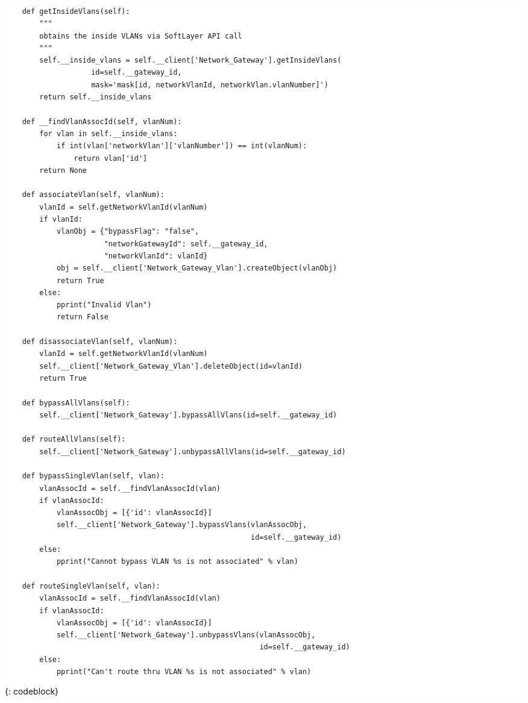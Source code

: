 ```
    def getInsideVlans(self):
        """
        obtains the inside VLANs via SoftLayer API call
        """
        self.__inside_vlans = self.__client['Network_Gateway'].getInsideVlans(
                    id=self.__gateway_id,
                    mask='mask[id, networkVlanId, networkVlan.vlanNumber]')
        return self.__inside_vlans

    def __findVlanAssocId(self, vlanNum):
        for vlan in self.__inside_vlans:
            if int(vlan['networkVlan']['vlanNumber']) == int(vlanNum):
                return vlan['id']
        return None

    def associateVlan(self, vlanNum):
        vlanId = self.getNetworkVlanId(vlanNum)
        if vlanId:
            vlanObj = {"bypassFlag": "false",
                       "networkGatewayId": self.__gateway_id,
                       "networkVlanId": vlanId}
            obj = self.__client['Network_Gateway_Vlan'].createObject(vlanObj)
            return True
        else:
            pprint("Invalid Vlan")
            return False

    def disassociateVlan(self, vlanNum):
        vlanId = self.getNetworkVlanId(vlanNum)
        self.__client['Network_Gateway_Vlan'].deleteObject(id=vlanId)
        return True

    def bypassAllVlans(self):
        self.__client['Network_Gateway'].bypassAllVlans(id=self.__gateway_id)

    def routeAllVlans(self):
        self.__client['Network_Gateway'].unbypassAllVlans(id=self.__gateway_id)

    def bypassSingleVlan(self, vlan):
        vlanAssocId = self.__findVlanAssocId(vlan)
        if vlanAssocId:
            vlanAssocObj = [{'id': vlanAssocId}]
            self.__client['Network_Gateway'].bypassVlans(vlanAssocObj,
                                                         id=self.__gateway_id)
        else:
            pprint("Cannot bypass VLAN %s is not associated" % vlan)

    def routeSingleVlan(self, vlan):
        vlanAssocId = self.__findVlanAssocId(vlan)
        if vlanAssocId:
            vlanAssocObj = [{'id': vlanAssocId}]
            self.__client['Network_Gateway'].unbypassVlans(vlanAssocObj,
                                                           id=self.__gateway_id)
        else:
            pprint("Can't route thru VLAN %s is not associated" % vlan)
```
{: codeblock}
